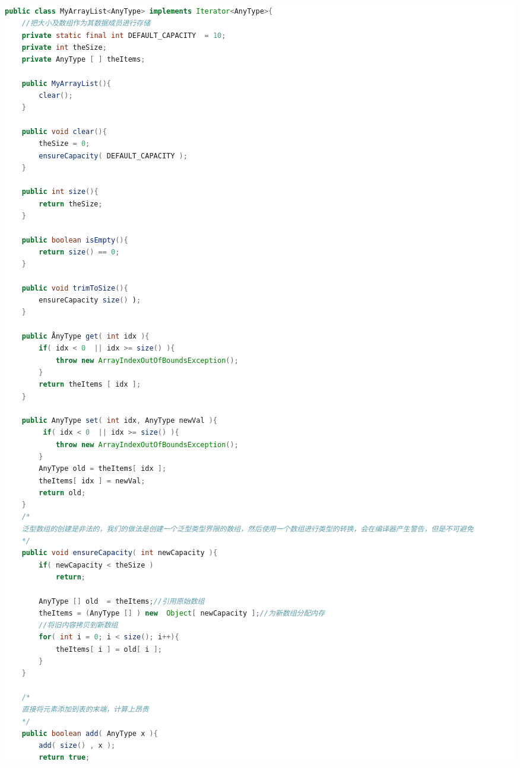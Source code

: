 ```java
public class MyArrayList<AnyType> implements Iterator<AnyType>{
    //把大小及数组作为其数据成员进行存储
    private static final int DEFAULT_CAPACITY  = 10;
    private int theSize;
    private AnyType [ ] theItems;
    
    public MyArrayList(){
        clear();
    }
    
    public void clear(){
        theSize = 0;
        ensureCapacity( DEFAULT_CAPACITY );
    }
    
    public int size(){
        return theSize;
    }
    
    public boolean isEmpty(){
        return size() == 0;
    }
    
    public void trimToSize(){
        ensureCapacity size() );
    }
    
    public ÅnyType get( int idx ){
        if( idx < 0  || idx >= size() ){
			throw new ArrayIndexOutOfBoundsException();
        }
        return theItems [ idx ];
    }
    
    public AnyType set( int idx, AnyType newVal ){
         if( idx < 0  || idx >= size() ){
			throw new ArrayIndexOutOfBoundsException();
        }
        AnyType old = theItems[ idx ];
        theItems[ idx ] = newVal;
        return old;
    }
    /*
    泛型数组的创建是非法的，我们的做法是创建一个泛型类型界限的数组，然后使用一个数组进行类型的转换，会在编译器产生警告，但是不可避免
    */
    public void ensureCapacity( int newCapacity ){
        if( newCapacity < theSize )
			return;
        
        AnyType [] old  = theItems;//引用原始数组
        theItems = (AnyType [] ) new  Object[ newCapacity ];//为新数组分配内存
        //将旧内容拷贝到新数组
        for( int i = 0; i < size(); i++){
            theItems[ i ] = old[ i ];
        }
    }
    
    /*
    直接将元素添加到表的末端，计算上昂贵
    */
    public boolean add( AnyType x ){
        add( size() , x );
        return true;
```